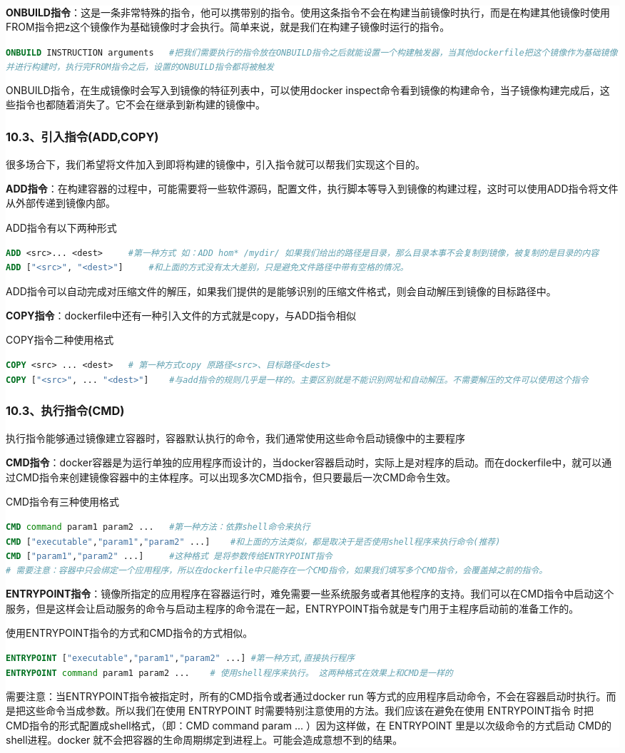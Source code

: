 **ONBUILD指令**：这是一条非常特殊的指令，他可以携带别的指令。使用这条指令不会在构建当前镜像时执行，而是在构建其他镜像时使用FROM指令把z这个镜像作为基础镜像时才会执行。简单来说，就是我们在构建子镜像时运行的指令。

```dockerfile
ONBUILD INSTRUCTION arguments	#把我们需要执行的指令放在ONBUILD指令之后就能设置一个构建触发器，当其他dockerfile把这个镜像作为基础镜像并进行构建时，执行完FROM指令之后，设置的ONBUILD指令都将被触发
```

ONBUILD指令，在生成镜像时会写入到镜像的特征列表中，可以使用docker inspect命令看到镜像的构建命令，当子镜像构建完成后，这些指令也都随着消失了。它不会在继承到新构建的镜像中。

### 10.3、引入指令(ADD,COPY)

很多场合下，我们希望将文件加入到即将构建的镜像中，引入指令就可以帮我们实现这个目的。

**ADD指令**：在构建容器的过程中，可能需要将一些软件源码，配置文件，执行脚本等导入到镜像的构建过程，这时可以使用ADD指令将文件从外部传递到镜像内部。

ADD指令有以下两种形式

```dockerfile
ADD <src>... <dest>		#第一种方式 如：ADD hom* /mydir/ 如果我们给出的路径是目录，那么目录本事不会复制到镜像，被复制的是目录的内容
ADD ["<src>", "<dest>"]		#和上面的方式没有太大差别，只是避免文件路径中带有空格的情况。
```

ADD指令可以自动完成对压缩文件的解压，如果我们提供的是能够识别的压缩文件格式，则会自动解压到镜像的目标路径中。

**COPY指令**：dockerfile中还有一种引入文件的方式就是copy，与ADD指令相似

COPY指令二种使用格式

```dockerfile
COPY <src> ... <dest>	# 第一种方式copy 原路径<src>、目标路径<dest>
COPY ["<src>", ... "<dest>"]	#与add指令的规则几乎是一样的。主要区别就是不能识别网址和自动解压。不需要解压的文件可以使用这个指令
```

### 10.3、执行指令(CMD)

执行指令能够通过镜像建立容器时，容器默认执行的命令，我们通常使用这些命令启动镜像中的主要程序

**CMD指令**：docker容器是为运行单独的应用程序而设计的，当docker容器启动时，实际上是对程序的启动。而在dockerfile中，就可以通过CMD指令来创建镜像容器中的主体程序。可以出现多次CMD指令，但只要最后一次CMD命令生效。

CMD指令有三种使用格式

```dockerfile
CMD command param1 param2 ...	#第一种方法：依靠shell命令来执行
CMD ["executable","param1","param2" ...]	#和上面的方法类似，都是取决于是否使用shell程序来执行命令(推荐)
CMD ["param1","param2" ...]		#这种格式 是将参数传给ENTRYPOINT指令
# 需要注意：容器中只会绑定一个应用程序，所以在dockerfile中只能存在一个CMD指令，如果我们填写多个CMD指令，会覆盖掉之前的指令。
```

**ENTRYPOINT指令**：镜像所指定的应用程序在容器运行时，难免需要一些系统服务或者其他程序的支持。我们可以在CMD指令中启动这个服务，但是这样会让启动服务的命令与启动主程序的命令混在一起，ENTRYPOINT指令就是专门用于主程序启动前的准备工作的。

使用ENTRYPOINT指令的方式和CMD指令的方式相似。

```dockerfile
ENTRYPOINT ["executable","param1","param2" ...]	#第一种方式,直接执行程序
ENTRYPOINT command param1 param2 ...	# 使用shell程序来执行。 这两种格式在效果上和CMD是一样的
```

需要注意：当ENTRYPOINT指令被指定时，所有的CMD指令或者通过docker run 等方式的应用程序启动命令，不会在容器启动时执行。而是把这些命令当成参数。所以我们在使用 ENTRYPOINT 时需要特别注意使用的方法。我们应该在避免在使用 ENTRYPOINT指令 时把 CMD指令的形式配置成shell格式，（即：CMD command param ... ）因为这样做，在 ENTRYPOINT 里是以次级命令的方式启动 CMD的shell进程。docker 就不会把容器的生命周期绑定到进程上。可能会造成意想不到的结果。
